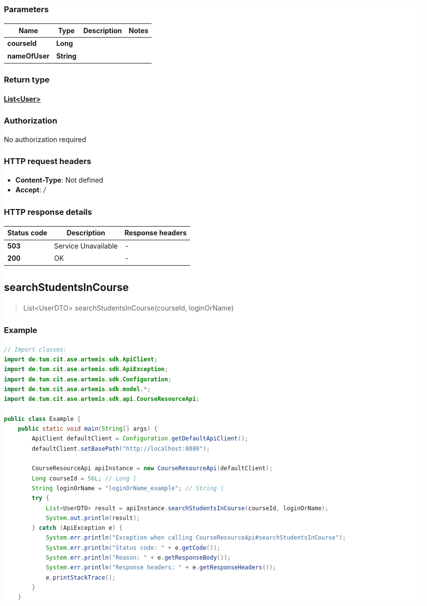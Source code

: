 ### Parameters


| Name | Type | Description  | Notes |
|------------- | ------------- | ------------- | -------------|
| **courseId** | **Long**|  | |
| **nameOfUser** | **String**|  | |

### Return type

[**List&lt;User&gt;**](User.md)

### Authorization

No authorization required

### HTTP request headers

- **Content-Type**: Not defined
- **Accept**: */*

### HTTP response details
| Status code | Description | Response headers |
|-------------|-------------|------------------|
| **503** | Service Unavailable |  -  |
| **200** | OK |  -  |


## searchStudentsInCourse

> List&lt;UserDTO&gt; searchStudentsInCourse(courseId, loginOrName)



### Example

```java
// Import classes:
import de.tum.cit.ase.artemis.sdk.ApiClient;
import de.tum.cit.ase.artemis.sdk.ApiException;
import de.tum.cit.ase.artemis.sdk.Configuration;
import de.tum.cit.ase.artemis.sdk.model.*;
import de.tum.cit.ase.artemis.sdk.api.CourseResourceApi;

public class Example {
    public static void main(String[] args) {
        ApiClient defaultClient = Configuration.getDefaultApiClient();
        defaultClient.setBasePath("http://localhost:8080");

        CourseResourceApi apiInstance = new CourseResourceApi(defaultClient);
        Long courseId = 56L; // Long | 
        String loginOrName = "loginOrName_example"; // String | 
        try {
            List<UserDTO> result = apiInstance.searchStudentsInCourse(courseId, loginOrName);
            System.out.println(result);
        } catch (ApiException e) {
            System.err.println("Exception when calling CourseResourceApi#searchStudentsInCourse");
            System.err.println("Status code: " + e.getCode());
            System.err.println("Reason: " + e.getResponseBody());
            System.err.println("Response headers: " + e.getResponseHeaders());
            e.printStackTrace();
        }
    }
```